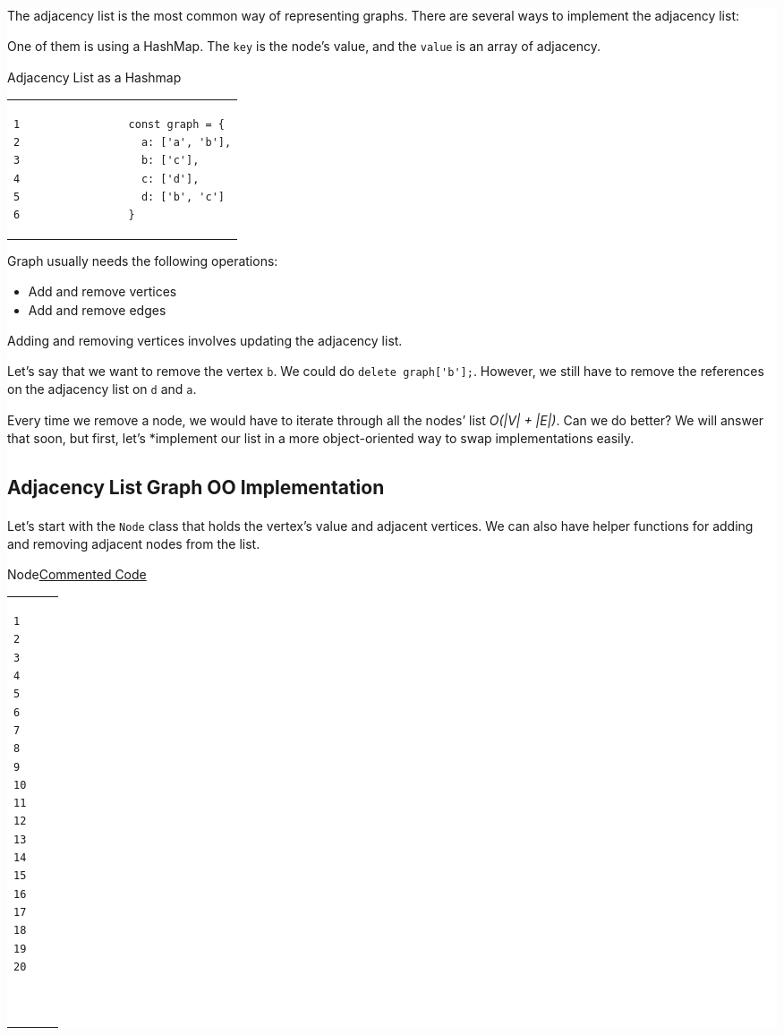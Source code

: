 The adjacency list is the most common way of representing graphs. There are several ways to implement the adjacency list:

One of them is using a HashMap. The `key` is the node’s value, and the `value` is an array of adjacency.

Adjacency List as a Hashmap

<table><colgroup><col style="width: 50%" /><col style="width: 50%" /></colgroup><tbody><tr class="odd"><td><pre><code>1
2
3
4
5
6</code></pre></td><td><pre><code>const graph = {
  a: [&#39;a&#39;, &#39;b&#39;],
  b: [&#39;c&#39;],
  c: [&#39;d&#39;],
  d: [&#39;b&#39;, &#39;c&#39;]
}</code></pre></td></tr></tbody></table>

Graph usually needs the following operations:

- Add and remove vertices
- Add and remove edges

Adding and removing vertices involves updating the adjacency list.

Let’s say that we want to remove the vertex `b`. We could do `delete graph['b'];`. However, we still have to remove the references on the adjacency list on `d` and `a`.

Every time we remove a node, we would have to iterate through all the nodes’ list _O(|V| + |E|)_. Can we do better? We will answer that soon, but first, let’s \*implement our list in a more object-oriented way to swap implementations easily.

## <a href="#Adjacency-List-Graph-OO-Implementation" class="headerlink" title="Adjacency List Graph OO Implementation"></a>Adjacency List Graph OO Implementation

Let’s start with the `Node` class that holds the vertex’s value and adjacent vertices. We can also have helper functions for adding and removing adjacent nodes from the list.

<span id="Node.getAdjacents"></span>

Node[Commented Code](https://github.com/amejiarosario/dsa.js/blob/master/src/data-structures/graphs/node.js)

<table><colgroup><col style="width: 50%" /><col style="width: 50%" /></colgroup><tbody><tr class="odd"><td><pre><code>1
2
3
4
5
6
7
8
9
10
11
12
13
14
15
16
17
18
19
20
